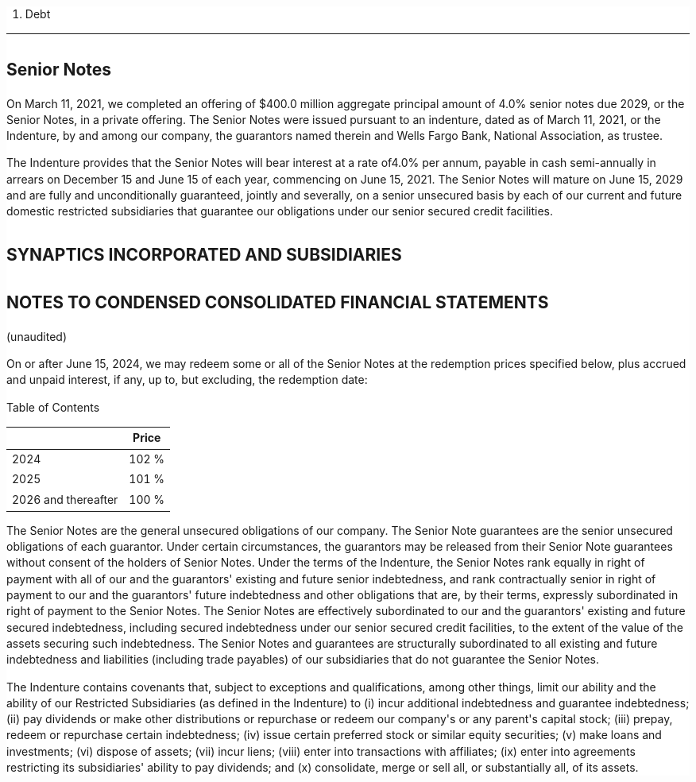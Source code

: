 1. Debt

---

Senior Notes
------------

On March 11, 2021, we completed an offering of $400.0 million aggregate principal amount of 4.0% senior notes due 2029, or the Senior Notes, in a private offering. The Senior Notes were issued pursuant to an indenture, dated as of March 11, 2021, or the Indenture, by and among our company, the guarantors named therein and Wells Fargo Bank, National Association, as trustee.

The Indenture provides that the Senior Notes will bear interest at a rate of4.0% per annum, payable in cash semi-annually in arrears on December 15 and June 15 of each year, commencing on June 15, 2021. The Senior Notes will mature on June 15, 2029 and are fully and unconditionally guaranteed, jointly and severally, on a senior unsecured basis by each of our current and future domestic restricted subsidiaries that guarantee our obligations under our senior secured credit facilities.

SYNAPTICS INCORPORATED AND SUBSIDIARIES
---------------------------------------

NOTES TO CONDENSED CONSOLIDATED FINANCIAL STATEMENTS
----------------------------------------------------

(unaudited)

On or after June 15, 2024, we may redeem some or all of the Senior Notes at the redemption prices specified below, plus accrued and unpaid interest, if any, up to, but excluding, the redemption date:

Table of Contents

| | Price |
| --- | --- |
| 2024 | 102 % |
| 2025 | 101 % |
| 2026 and thereafter | 100 % |

The Senior Notes are the general unsecured obligations of our company. The Senior Note guarantees are the senior unsecured obligations of each guarantor. Under certain circumstances, the guarantors may be released from their Senior Note guarantees without consent of the holders of Senior Notes. Under the terms of the Indenture, the Senior Notes rank equally in right of payment with all of our and the guarantors' existing and future senior indebtedness, and rank contractually senior in right of payment to our and the guarantors' future indebtedness and other obligations that are, by their terms, expressly subordinated in right of payment to the Senior Notes. The Senior Notes are effectively subordinated to our and the guarantors' existing and future secured indebtedness, including secured indebtedness under our senior secured credit facilities, to the extent of the value of the assets securing such indebtedness. The Senior Notes and guarantees are structurally subordinated to all existing and future indebtedness and liabilities (including trade payables) of our subsidiaries that do not guarantee the Senior Notes.

The Indenture contains covenants that, subject to exceptions and qualifications, among other things, limit our ability and the ability of our Restricted Subsidiaries (as defined in the Indenture) to (i) incur additional indebtedness and guarantee indebtedness; (ii) pay dividends or make other distributions or repurchase or redeem our company's or any parent's capital stock; (iii) prepay, redeem or repurchase certain indebtedness; (iv) issue certain preferred stock or similar equity securities; (v) make loans and investments; (vi) dispose of assets; (vii) incur liens; (viii) enter into transactions with affiliates; (ix) enter into agreements restricting its subsidiaries' ability to pay dividends; and (x) consolidate, merge or sell all, or substantially all, of its assets.
